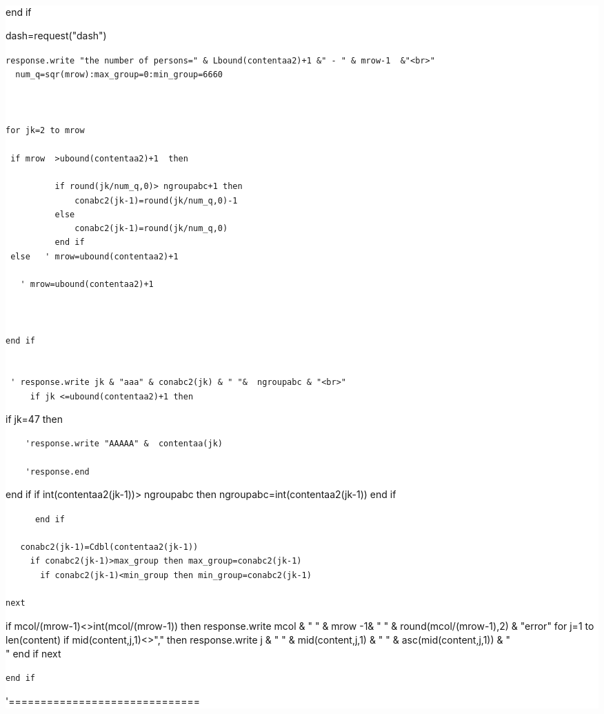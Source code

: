 end if  
 
 dash=request("dash")
 
            


    response.write "the number of persons=" & Lbound(contentaa2)+1 &" - " & mrow-1  &"<br>"
      num_q=sqr(mrow):max_group=0:min_group=6660



    for jk=2 to mrow
 
     if mrow  >ubound(contentaa2)+1  then
 
              if round(jk/num_q,0)> ngroupabc+1 then   
                  conabc2(jk-1)=round(jk/num_q,0)-1 
              else
                  conabc2(jk-1)=round(jk/num_q,0)
              end if   
     else   ' mrow=ubound(contentaa2)+1
 
       ' mrow=ubound(contentaa2)+1
        
          
    
    end if


     ' response.write jk & "aaa" & conabc2(jk) & " "&  ngroupabc & "<br>"
         if jk <=ubound(contentaa2)+1 then 
 if jk=47 then
      
        'response.write "AAAAA" &  contentaa(jk) 

        'response.end 
  end if 
          if  int(contentaa2(jk-1))> ngroupabc  then
            ngroupabc=int(contentaa2(jk-1))
          end if 

          end if       

       conabc2(jk-1)=Cdbl(contentaa2(jk-1))
         if conabc2(jk-1)>max_group then max_group=conabc2(jk-1)
           if conabc2(jk-1)<min_group then min_group=conabc2(jk-1) 

    next


   if mcol/(mrow-1)<>int(mcol/(mrow-1)) then
       response.write  mcol & " " &  mrow -1& " " & round(mcol/(mrow-1),2) & "error"
         for j=1 to len(content)
             if mid(content,j,1)<>"," then
               response.write j & " " & mid(content,j,1) & " " & asc(mid(content,j,1)) & "<br>"
             end if
         next
     
    end if
 
'==============================
 